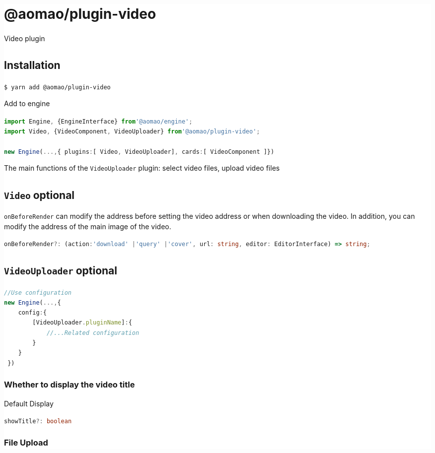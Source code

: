 # @aomao/plugin-video

Video plugin

## Installation

```bash
$ yarn add @aomao/plugin-video
```

Add to engine

```ts
import Engine, {EngineInterface} from'@aomao/engine';
import Video, {VideoComponent, VideoUploader} from'@aomao/plugin-video';

new Engine(...,{ plugins:[ Video, VideoUploader], cards:[ VideoComponent ]})
```

The main functions of the `VideoUploader` plugin: select video files, upload video files

## `Video` optional

`onBeforeRender` can modify the address before setting the video address or when downloading the video. In addition, you can modify the address of the main image of the video.

```ts
onBeforeRender?: (action:'download' |'query' |'cover', url: string, editor: EditorInterface) => string;
```

## `VideoUploader` optional

```ts
//Use configuration
new Engine(...,{
    config:{
        [VideoUploader.pluginName]:{
            //...Related configuration
        }
    }
 })
```

### Whether to display the video title

Default Display

```ts
showTitle?: boolean
```

### File Upload
